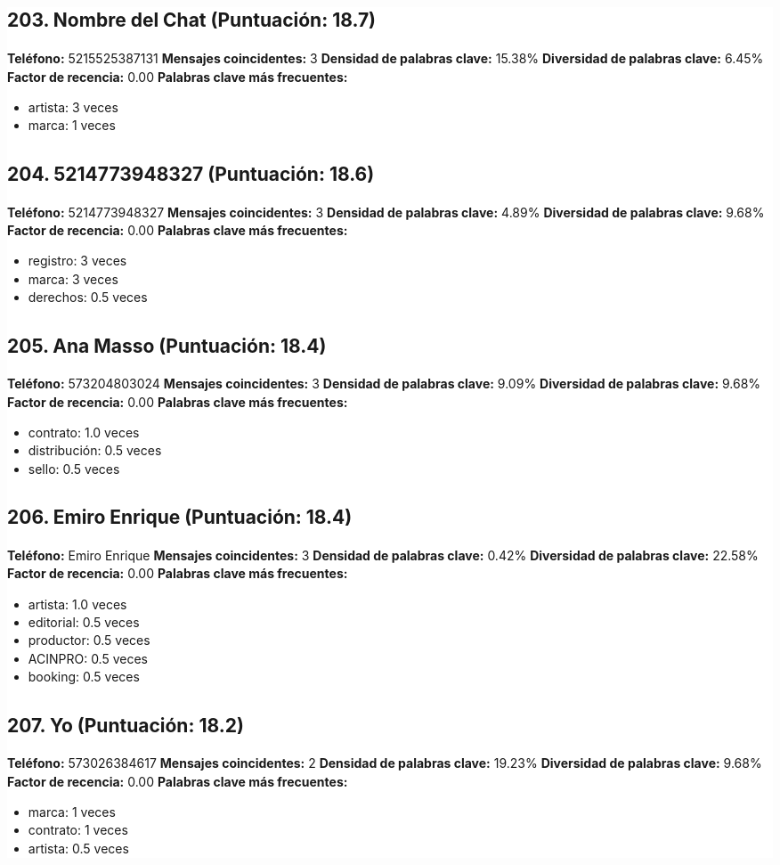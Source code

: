 ## 203. Nombre del Chat (Puntuación: 18.7)
**Teléfono:** 5215525387131
**Mensajes coincidentes:** 3
**Densidad de palabras clave:** 15.38%
**Diversidad de palabras clave:** 6.45%
**Factor de recencia:** 0.00
**Palabras clave más frecuentes:**
- artista: 3 veces
- marca: 1 veces

## 204. 5214773948327 (Puntuación: 18.6)
**Teléfono:** 5214773948327
**Mensajes coincidentes:** 3
**Densidad de palabras clave:** 4.89%
**Diversidad de palabras clave:** 9.68%
**Factor de recencia:** 0.00
**Palabras clave más frecuentes:**
- registro: 3 veces
- marca: 3 veces
- derechos: 0.5 veces

## 205. Ana Masso (Puntuación: 18.4)
**Teléfono:** 573204803024
**Mensajes coincidentes:** 3
**Densidad de palabras clave:** 9.09%
**Diversidad de palabras clave:** 9.68%
**Factor de recencia:** 0.00
**Palabras clave más frecuentes:**
- contrato: 1.0 veces
- distribución: 0.5 veces
- sello: 0.5 veces

## 206. Emiro Enrique (Puntuación: 18.4)
**Teléfono:** Emiro Enrique
**Mensajes coincidentes:** 3
**Densidad de palabras clave:** 0.42%
**Diversidad de palabras clave:** 22.58%
**Factor de recencia:** 0.00
**Palabras clave más frecuentes:**
- artista: 1.0 veces
- editorial: 0.5 veces
- productor: 0.5 veces
- ACINPRO: 0.5 veces
- booking: 0.5 veces

## 207. Yo (Puntuación: 18.2)
**Teléfono:** 573026384617
**Mensajes coincidentes:** 2
**Densidad de palabras clave:** 19.23%
**Diversidad de palabras clave:** 9.68%
**Factor de recencia:** 0.00
**Palabras clave más frecuentes:**
- marca: 1 veces
- contrato: 1 veces
- artista: 0.5 veces
